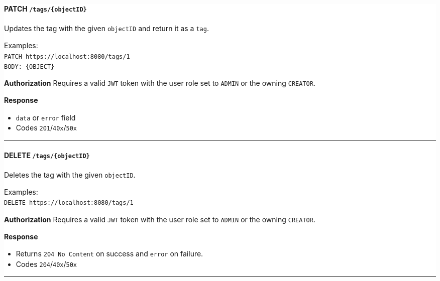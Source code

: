 #### PATCH `/tags/{objectID}`

Updates the tag with the given `objectID` and return it as a `tag`.

Examples:  
  `PATCH https://localhost:8080/tags/1`  
  `BODY: {OBJECT}`

**Authorization**
Requires a valid `JWT` token with the user role set to `ADMIN` or the owning `CREATOR`.

**Response**

* `data` or `error` field
* Codes `201`/`40x`/`50x`

------------------------------------------------------------------------------------

#### DELETE `/tags/{objectID}`

Deletes the tag with the given `objectID`.

Examples:  
  `DELETE https://localhost:8080/tags/1`

**Authorization**
Requires a valid `JWT` token with the user role set to `ADMIN` or the owning `CREATOR`.

**Response**

* Returns `204 No Content` on success and `error` on failure.
* Codes `204`/`40x`/`50x`

------------------------------------------------------------------------------------
